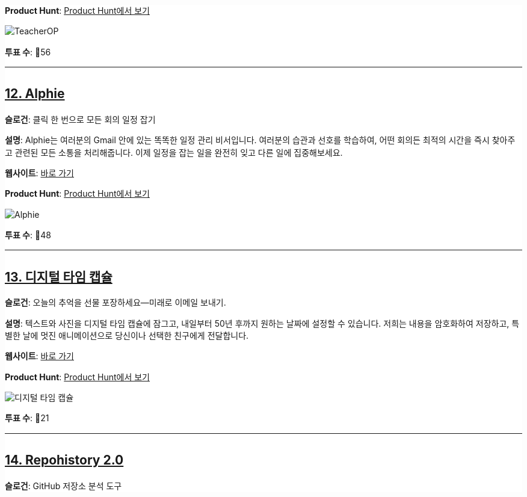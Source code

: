 **Product Hunt**: [Product Hunt에서 보기](https://www.producthunt.com/products/teacherop?utm_campaign=producthunt-api&utm_medium=api-v2&utm_source=Application%3A+genexis+%28ID%3A+133272%29)

![TeacherOP]()

**투표 수**: 🔺56

---
## [12. Alphie](https://www.producthunt.com/products/alphie?utm_campaign=producthunt-api&utm_medium=api-v2&utm_source=Application%3A+genexis+%28ID%3A+133272%29)

**슬로건**: 클릭 한 번으로 모든 회의 일정 잡기

**설명**: Alphie는 여러분의 Gmail 안에 있는 똑똑한 일정 관리 비서입니다. 여러분의 습관과 선호를 학습하여, 어떤 회의든 최적의 시간을 즉시 찾아주고 관련된 모든 소통을 처리해줍니다. 이제 일정을 잡는 일을 완전히 잊고 다른 일에 집중해보세요.

**웹사이트**: [바로 가기](https://www.producthunt.com/r/K7XUIXMCL2XEWK?utm_campaign=producthunt-api&utm_medium=api-v2&utm_source=Application%3A+genexis+%28ID%3A+133272%29)

**Product Hunt**: [Product Hunt에서 보기](https://www.producthunt.com/products/alphie?utm_campaign=producthunt-api&utm_medium=api-v2&utm_source=Application%3A+genexis+%28ID%3A+133272%29)

![Alphie]()

**투표 수**: 🔺48

---
## [13. 디지털 타임 캡슐](https://www.producthunt.com/products/digital-time-capsule-2?utm_campaign=producthunt-api&utm_medium=api-v2&utm_source=Application%3A+genexis+%28ID%3A+133272%29)

**슬로건**: 오늘의 추억을 선물 포장하세요—미래로 이메일 보내기.

**설명**: 텍스트와 사진을 디지털 타임 캡슐에 잠그고, 내일부터 50년 후까지 원하는 날짜에 설정할 수 있습니다. 저희는 내용을 암호화하여 저장하고, 특별한 날에 멋진 애니메이션으로 당신이나 선택한 친구에게 전달합니다.

**웹사이트**: [바로 가기](https://www.producthunt.com/r/PDG4R2QX5T7TZP?utm_campaign=producthunt-api&utm_medium=api-v2&utm_source=Application%3A+genexis+%28ID%3A+133272%29)

**Product Hunt**: [Product Hunt에서 보기](https://www.producthunt.com/products/digital-time-capsule-2?utm_campaign=producthunt-api&utm_medium=api-v2&utm_source=Application%3A+genexis+%28ID%3A+133272%29)

![디지털 타임 캡슐]()

**투표 수**: 🔺21

---
## [14. Repohistory 2.0](https://www.producthunt.com/products/repohistory?utm_campaign=producthunt-api&utm_medium=api-v2&utm_source=Application%3A+genexis+%28ID%3A+133272%29)

**슬로건**: GitHub 저장소 분석 도구
